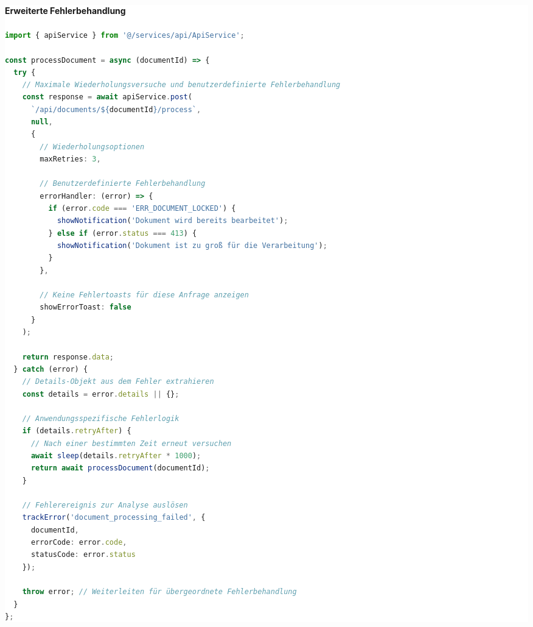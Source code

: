 #### Erweiterte Fehlerbehandlung

```typescript
import { apiService } from '@/services/api/ApiService';

const processDocument = async (documentId) => {
  try {
    // Maximale Wiederholungsversuche und benutzerdefinierte Fehlerbehandlung
    const response = await apiService.post(
      `/api/documents/${documentId}/process`, 
      null,
      {
        // Wiederholungsoptionen
        maxRetries: 3,
        
        // Benutzerdefinierte Fehlerbehandlung
        errorHandler: (error) => {
          if (error.code === 'ERR_DOCUMENT_LOCKED') {
            showNotification('Dokument wird bereits bearbeitet');
          } else if (error.status === 413) {
            showNotification('Dokument ist zu groß für die Verarbeitung');
          }
        },
        
        // Keine Fehlertoasts für diese Anfrage anzeigen
        showErrorToast: false
      }
    );
    
    return response.data;
  } catch (error) {
    // Details-Objekt aus dem Fehler extrahieren
    const details = error.details || {};
    
    // Anwendungsspezifische Fehlerlogik
    if (details.retryAfter) {
      // Nach einer bestimmten Zeit erneut versuchen
      await sleep(details.retryAfter * 1000);
      return await processDocument(documentId);
    }
    
    // Fehlerereignis zur Analyse auslösen
    trackError('document_processing_failed', {
      documentId,
      errorCode: error.code,
      statusCode: error.status
    });
    
    throw error; // Weiterleiten für übergeordnete Fehlerbehandlung
  }
};
```
